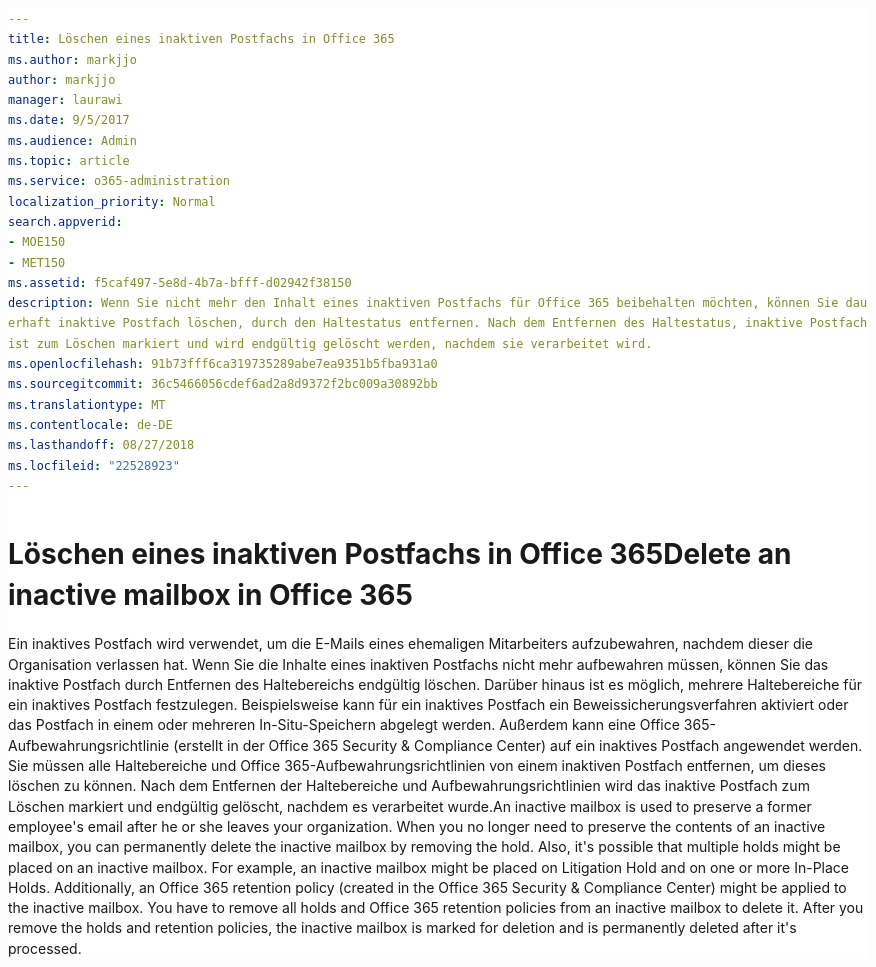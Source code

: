 ```yaml
---
title: Löschen eines inaktiven Postfachs in Office 365
ms.author: markjjo
author: markjjo
manager: laurawi
ms.date: 9/5/2017
ms.audience: Admin
ms.topic: article
ms.service: o365-administration
localization_priority: Normal
search.appverid:
- MOE150
- MET150
ms.assetid: f5caf497-5e8d-4b7a-bfff-d02942f38150
description: Wenn Sie nicht mehr den Inhalt eines inaktiven Postfachs für Office 365 beibehalten möchten, können Sie dauerhaft inaktive Postfach löschen, durch den Haltestatus entfernen. Nach dem Entfernen des Haltestatus, inaktive Postfach ist zum Löschen markiert und wird endgültig gelöscht werden, nachdem sie verarbeitet wird.
ms.openlocfilehash: 91b73fff6ca319735289abe7ea9351b5fba931a0
ms.sourcegitcommit: 36c5466056cdef6ad2a8d9372f2bc009a30892bb
ms.translationtype: MT
ms.contentlocale: de-DE
ms.lasthandoff: 08/27/2018
ms.locfileid: "22528923"
---
```

# <a name="delete-an-inactive-mailbox-in-office-365"></a><span data-ttu-id="6cd65-104">Löschen eines inaktiven Postfachs in Office 365</span><span class="sxs-lookup"><span data-stu-id="6cd65-104">Delete an inactive mailbox in Office 365</span></span>

<span data-ttu-id="6cd65-p102">Ein inaktives Postfach wird verwendet, um die E-Mails eines ehemaligen Mitarbeiters aufzubewahren, nachdem dieser die Organisation verlassen hat. Wenn Sie die Inhalte eines inaktiven Postfachs nicht mehr aufbewahren müssen, können Sie das inaktive Postfach durch Entfernen des Haltebereichs endgültig löschen. Darüber hinaus ist es möglich, mehrere Haltebereiche für ein inaktives Postfach festzulegen. Beispielsweise kann für ein inaktives Postfach ein Beweissicherungsverfahren aktiviert oder das Postfach in einem oder mehreren In-Situ-Speichern abgelegt werden. Außerdem kann eine Office 365-Aufbewahrungsrichtlinie (erstellt in der Office 365 Security &amp; Compliance Center) auf ein inaktives Postfach angewendet werden. Sie müssen alle Haltebereiche und Office 365-Aufbewahrungsrichtlinien von einem inaktiven Postfach entfernen, um dieses löschen zu können. Nach dem Entfernen der Haltebereiche und Aufbewahrungsrichtlinien wird das inaktive Postfach zum Löschen markiert und endgültig gelöscht, nachdem es verarbeitet wurde.</span><span class="sxs-lookup"><span data-stu-id="6cd65-p102">An inactive mailbox is used to preserve a former employee's email after he or she leaves your organization. When you no longer need to preserve the contents of an inactive mailbox, you can permanently delete the inactive mailbox by removing the hold. Also, it's possible that multiple holds might be placed on an inactive mailbox. For example, an inactive mailbox might be placed on Litigation Hold and on one or more In-Place Holds. Additionally, an Office 365 retention policy (created in the Office 365 Security &amp; Compliance Center) might be applied to the inactive mailbox. You have to remove all holds and Office 365 retention policies from an inactive mailbox to delete it. After you remove the holds and retention policies, the inactive mailbox is marked for deletion and is permanently deleted after it's processed.</span></span>
  